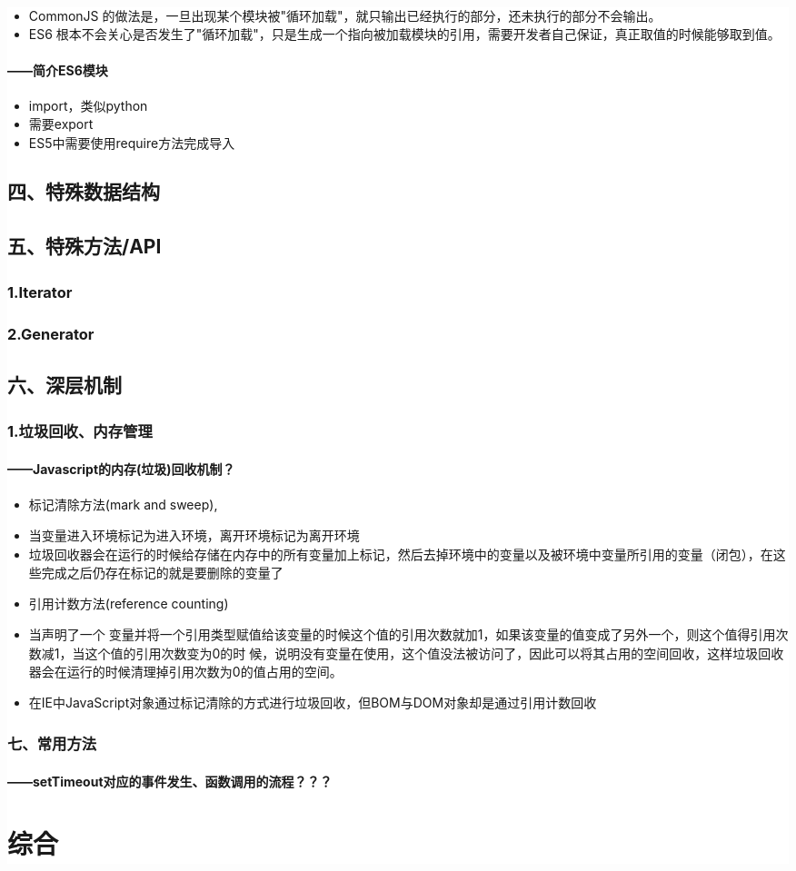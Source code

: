 - CommonJS 的做法是，一旦出现某个模块被"循环加载"，就只输出已经执行的部分，还未执行的部分不会输出。
- ES6 根本不会关心是否发生了"循环加载"，只是生成一个指向被加载模块的引用，需要开发者自己保证，真正取值的时候能够取到值。
#### ——简介ES6模块
* import，类似python
* 需要export
* ES5中需要使用require方法完成导入
## 四、特殊数据结构
## 五、特殊方法/API
### 1.Iterator
### 2.Generator
## 六、深层机制
### 1.垃圾回收、内存管理
#### ——Javascript的内存(垃圾)回收机制？
* 标记清除方法(mark and sweep),
- 当变量进入环境标记为进入环境，离开环境标记为离开环境
- 垃圾回收器会在运行的时候给存储在内存中的所有变量加上标记，然后去掉环境中的变量以及被环境中变量所引用的变量（闭包），在这些完成之后仍存在标记的就是要删除的变量了
* 引用计数方法(reference counting)
- 当声明了一个 变量并将一个引用类型赋值给该变量的时候这个值的引用次数就加1，如果该变量的值变成了另外一个，则这个值得引用次数减1，当这个值的引用次数变为0的时 候，说明没有变量在使用，这个值没法被访问了，因此可以将其占用的空间回收，这样垃圾回收器会在运行的时候清理掉引用次数为0的值占用的空间。
* 在IE中JavaScript对象通过标记清除的方式进行垃圾回收，但BOM与DOM对象却是通过引用计数回收
### 七、常用方法
#### ——setTimeout对应的事件发生、函数调用的流程？？？

# 综合
